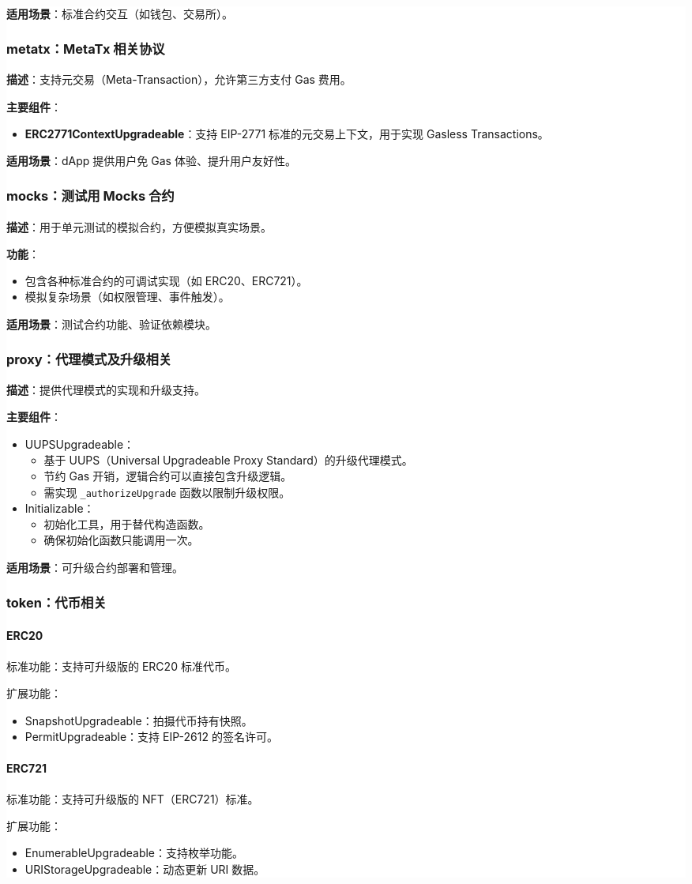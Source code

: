 **适用场景**：标准合约交互（如钱包、交易所）。

### metatx：MetaTx 相关协议

**描述**：支持元交易（Meta-Transaction），允许第三方支付 Gas 费用。

**主要组件**：

- **ERC2771ContextUpgradeable**：支持 EIP-2771 标准的元交易上下文，用于实现 Gasless Transactions。

**适用场景**：dApp 提供用户免 Gas 体验、提升用户友好性。

### mocks：测试用 Mocks 合约

**描述**：用于单元测试的模拟合约，方便模拟真实场景。

**功能**：

- 包含各种标准合约的可调试实现（如 ERC20、ERC721）。
- 模拟复杂场景（如权限管理、事件触发）。

**适用场景**：测试合约功能、验证依赖模块。

### proxy：代理模式及升级相关

**描述**：提供代理模式的实现和升级支持。

**主要组件**：

- UUPSUpgradeable：
  - 基于 UUPS（Universal Upgradeable Proxy Standard）的升级代理模式。
  - 节约 Gas 开销，逻辑合约可以直接包含升级逻辑。
  - 需实现 `_authorizeUpgrade` 函数以限制升级权限。
- Initializable：
  - 初始化工具，用于替代构造函数。
  - 确保初始化函数只能调用一次。

**适用场景**：可升级合约部署和管理。

### token：代币相关

#### ERC20

标准功能：支持可升级版的 ERC20 标准代币。

扩展功能：

- SnapshotUpgradeable：拍摄代币持有快照。
- PermitUpgradeable：支持 EIP-2612 的签名许可。

#### ERC721

标准功能：支持可升级版的 NFT（ERC721）标准。

扩展功能：

- EnumerableUpgradeable：支持枚举功能。
- URIStorageUpgradeable：动态更新 URI 数据。
